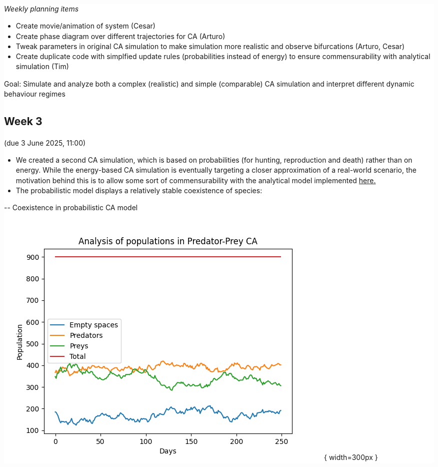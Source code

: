*Weekly planning items* 
- Create movie/animation of system (Cesar)
- Create phase diagram over different trajectories for CA (Arturo)
- Tweak parameters in original CA simulation to make simulation more realistic and observe bifurcations (Arturo, Cesar)
- Create duplicate code with simplfied update rules (probabilities instead of energy) to ensure commensurability with analytical simulation (Tim)

Goal: Simulate and analyze both a complex (realistic) and simple (comparable) CA simulation and interpret different dynamic behaviour regimes 

## Week 3
(due 3 June 2025, 11:00)

- We created a second CA simulation, which is based on probabilities (for hunting, reproduction and death) rather than on energy. While the energy-based CA simulation is eventually targeting a closer approximation 
of a real-world scenario, the motivation behind this is to allow some sort of commensurability with the analytical model implemented [here.](https://gitlab.kwant-project.org/computational_physics/projects/Project3_Arturo_chernandodelaf_tneumann/-/blob/master/simulation_analytical.py?ref_type=heads)
- The probabilistic model displays a relatively stable coexistence of species:

-- Coexistence in probabilistic CA model

![coexistence](journal_data/prob_model_species.png){ width=300px }